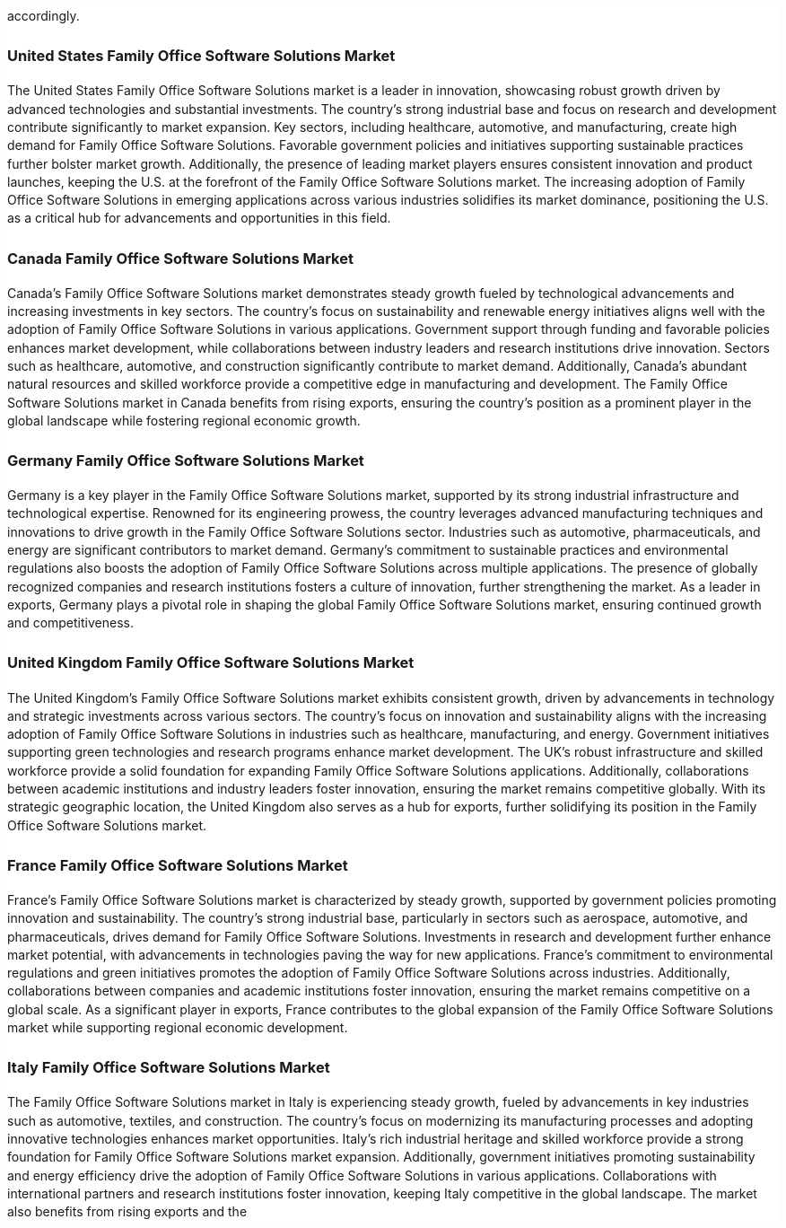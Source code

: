 accordingly.</p><h3>United States Family Office Software Solutions Market</h3><p>The United States Family Office Software Solutions market is a leader in innovation, showcasing robust growth driven by advanced technologies and substantial investments. The country&rsquo;s strong industrial base and focus on research and development contribute significantly to market expansion. Key sectors, including healthcare, automotive, and manufacturing, create high demand for Family Office Software Solutions. Favorable government policies and initiatives supporting sustainable practices further bolster market growth. Additionally, the presence of leading market players ensures consistent innovation and product launches, keeping the U.S. at the forefront of the Family Office Software Solutions market. The increasing adoption of Family Office Software Solutions in emerging applications across various industries solidifies its market dominance, positioning the U.S. as a critical hub for advancements and opportunities in this field.</p><h3>Canada Family Office Software Solutions Market</h3><p>Canada&rsquo;s Family Office Software Solutions market demonstrates steady growth fueled by technological advancements and increasing investments in key sectors. The country&rsquo;s focus on sustainability and renewable energy initiatives aligns well with the adoption of Family Office Software Solutions in various applications. Government support through funding and favorable policies enhances market development, while collaborations between industry leaders and research institutions drive innovation. Sectors such as healthcare, automotive, and construction significantly contribute to market demand. Additionally, Canada&rsquo;s abundant natural resources and skilled workforce provide a competitive edge in manufacturing and development. The Family Office Software Solutions market in Canada benefits from rising exports, ensuring the country&rsquo;s position as a prominent player in the global landscape while fostering regional economic growth.</p><h3>Germany Family Office Software Solutions Market</h3><p>Germany is a key player in the Family Office Software Solutions market, supported by its strong industrial infrastructure and technological expertise. Renowned for its engineering prowess, the country leverages advanced manufacturing techniques and innovations to drive growth in the Family Office Software Solutions sector. Industries such as automotive, pharmaceuticals, and energy are significant contributors to market demand. Germany&rsquo;s commitment to sustainable practices and environmental regulations also boosts the adoption of Family Office Software Solutions across multiple applications. The presence of globally recognized companies and research institutions fosters a culture of innovation, further strengthening the market. As a leader in exports, Germany plays a pivotal role in shaping the global Family Office Software Solutions market, ensuring continued growth and competitiveness.</p><h3>United Kingdom Family Office Software Solutions Market</h3><p>The United Kingdom&rsquo;s Family Office Software Solutions market exhibits consistent growth, driven by advancements in technology and strategic investments across various sectors. The country&rsquo;s focus on innovation and sustainability aligns with the increasing adoption of Family Office Software Solutions in industries such as healthcare, manufacturing, and energy. Government initiatives supporting green technologies and research programs enhance market development. The UK&rsquo;s robust infrastructure and skilled workforce provide a solid foundation for expanding Family Office Software Solutions applications. Additionally, collaborations between academic institutions and industry leaders foster innovation, ensuring the market remains competitive globally. With its strategic geographic location, the United Kingdom also serves as a hub for exports, further solidifying its position in the Family Office Software Solutions market.</p><h3>France Family Office Software Solutions Market</h3><p>France&rsquo;s Family Office Software Solutions market is characterized by steady growth, supported by government policies promoting innovation and sustainability. The country&rsquo;s strong industrial base, particularly in sectors such as aerospace, automotive, and pharmaceuticals, drives demand for Family Office Software Solutions. Investments in research and development further enhance market potential, with advancements in technologies paving the way for new applications. France&rsquo;s commitment to environmental regulations and green initiatives promotes the adoption of Family Office Software Solutions across industries. Additionally, collaborations between companies and academic institutions foster innovation, ensuring the market remains competitive on a global scale. As a significant player in exports, France contributes to the global expansion of the Family Office Software Solutions market while supporting regional economic development.</p><h3>Italy Family Office Software Solutions Market</h3><p>The Family Office Software Solutions market in Italy is experiencing steady growth, fueled by advancements in key industries such as automotive, textiles, and construction. The country&rsquo;s focus on modernizing its manufacturing processes and adopting innovative technologies enhances market opportunities. Italy&rsquo;s rich industrial heritage and skilled workforce provide a strong foundation for Family Office Software Solutions market expansion. Additionally, government initiatives promoting sustainability and energy efficiency drive the adoption of Family Office Software Solutions in various applications. Collaborations with international partners and research institutions foster innovation, keeping Italy competitive in the global landscape. The market also benefits from rising exports and the